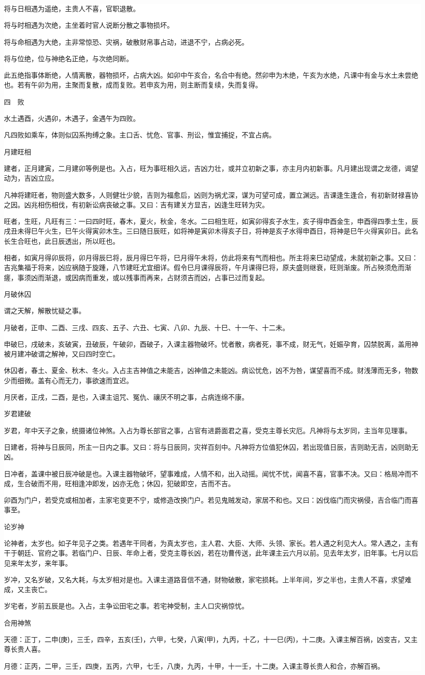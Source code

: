 将与日相遇为遥绝，主贵人不喜，官职退散。  

将与时相遇为次绝，主坐着时官人说断分散之事物损坏。  

将与命相遇为大绝，主非常惊恐、灾祸，破散财帛事占动，进退不宁，占病必死。  

将与位绝，位与神绝名正绝，与次绝同断。  

此五绝指事体断绝，人情离散，器物损坏，占病大凶。如卯中午亥合，名合中有绝。然卯申为木绝，午亥为水绝，凡课中有金与水土未尝绝也。若有午卯为用，主聚而复散，成而复败。若申亥为用，则主断而复续，失而复得。  

四　败  

水土遇酉，火遇卯，木遇子，金遇午为四败。  

凡四败如乘车，体则似囚系拘缚之象。主口舌、忧危、官事、刑讼，惟宜捕捉，不宜占病。  

月建旺相  

建者，正月建寅，二月建卯等例是也。入占，旺为事旺相久远，吉凶力壮，或并立初新之事，亦主月内初新事。凡月建出现谓之龙德，谒望动为，吉凶立应。  

凡神将建旺者，物则盛大数多，人则健壮少貌，吉则为福愈后，凶则为祸尤深，谋为可望可成，置立渊远。吉课逢生逢合，有初新财禄喜协之因。凶兆相伤相伐，有初新讼病丧破之事。又曰：吉有建关方显吉，凶逢生旺转为灾。  

旺者，生旺，凡旺有三：一曰四时旺，春木，夏火，秋金，冬水。二曰相生旺，如寅卯得亥子水生，亥子得申酉金生，申酉得四季土生，辰戌丑未得巳午火生，巳午火得寅卯木生。三曰随日辰旺，如将神是寅卯木得亥子日，将神是亥子水得申酉日，将神是巳午火得寅卯日。此名长生合旺也，此日辰透出，所以旺也。  

相者，如寅月得卯辰将，卯月得辰巳将，辰月得巳午将，巳月得午未将，仿此将来有气而相也。所主将来巳动望成，未就初新之事。又曰：吉兆集福于将来，凶应祸随于旋踵，八节建旺尤宜细详。假令巳月课得辰将，午月课得巳将，原夫盛则继衰，旺则渐废。所占殃须危而渐瘥，事须凶而渐退，或因病而重发，或以残事而再来，占财须吉而凶，占事已过而复起。  

月破休囚  

谓之天解，解散忧疑之事。  

月破者，正申、二酉、三戌、四亥、五子、六丑、七寅、八卯、九辰、十巳、十一午、十二未。  

申破巳，戌破未，亥破寅，丑破辰，午破卯，酉破子，入课主器物破坏。忧者散，病者死，事不成，财无气，妊娠孕育，囚禁脱离，盖用神被月建冲破谓之解神，又曰四时空亡。  

休囚者，春土、夏金、秋木、冬火。入占主吉神值之未能吉，凶神值之未能凶。病讼忧危，凶不为咎，谋望喜而不成。财浅薄而无多，物数少而细微。盖有心而无力，事欲速而宜迟。  

月厌者，正戌，二酉，是也，入课主诅咒、冤仇、禳厌不明之事，占病连绵不康。  

岁君建破  

岁君，年中天子之象，统摄诸位神煞。入占为尊长部官之事，占官有进爵面君之喜，受克主尊长灾厄。凡神将与太岁同，主当年见理事。  

日建者，将神与日辰同，所主一日内之事。又曰：将与日辰同，灾祥百刻中。凡神将方位值犯休囚，若出现值日辰，吉则助无吉，凶则助无凶。  

日冲者，盖课中被日辰冲破是也。入课主器物破坏，望事难成，人情不和，出入动摇。闻忧不忧，闻喜不喜，官事不决。又曰：格局冲而不成，生合破而不用，旺相逢冲即发，凶亦无危；休囚，犯破即空，吉而不吉。  

卯酉为门户，若受克或相加者，主家宅变更不宁，或修造改换门户。若见鬼贼发动，家居不和也。又曰：凶伐临门而灾祸侵，吉合临门而喜事至。  

论岁神  

论神者，太岁也。如子年见子之类。若遇年干同者，为真太岁也，主人君、大臣、大师、头领、家长。若人遇之利见大人。常人遇之，主有干于朝廷、官府之事。若临门户、日辰、年命上者，受克主尊长凶，若在功曹传送，此年课主云六月以前。见去年太岁，旧年事。七月以后见来年太岁，来年事。  

岁冲，又名岁破，又名大耗，与太岁相对是也。入课主道路音信不通，财物破散，家宅损耗。上半年间，岁之半也，主贵人不喜，求望难成，又主丧亡。  

岁宅者，岁前五辰是也。入占，主争讼田宅之事。若宅神受制，主人口灾祸惊忧。  

合用神煞  

天德：正丁，二申(庚)，三壬，四辛，五亥(壬)，六甲，七癸，八寅(甲)，九丙，十乙，十一巳(丙)，十二庚。入课主解百祸，凶变吉，又主尊长贵人喜。  

月德：正丙，二甲，三壬，四庚，五丙，六甲，七壬，八庚，九丙，十甲，十一壬，十二庚。入课主尊长贵人和合，亦解百祸。  

